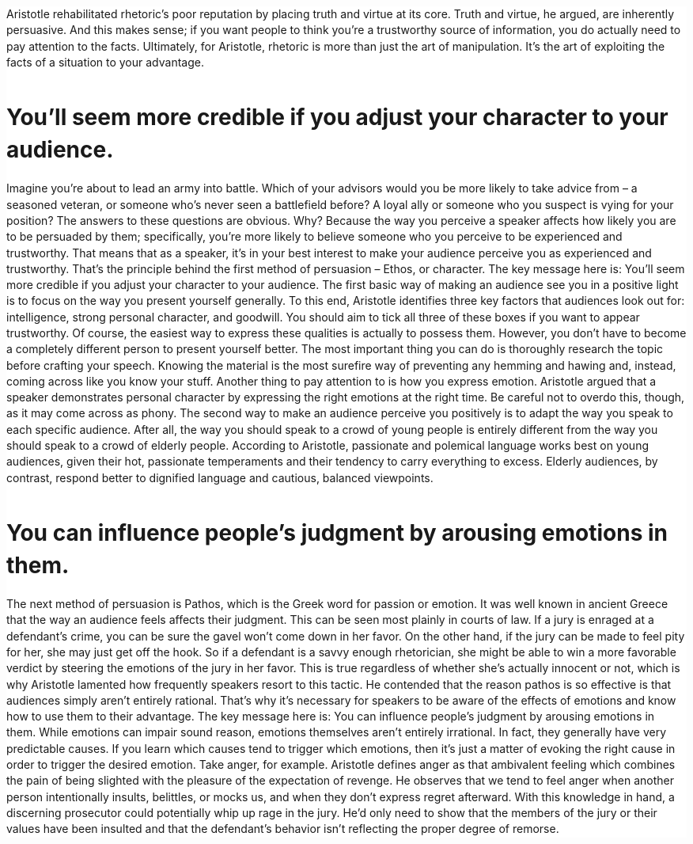 Aristotle rehabilitated rhetoric’s poor reputation by placing truth and virtue at its core. Truth and virtue, he argued, are inherently persuasive. And this makes sense; if you want people to think you’re a trustworthy source of information, you do actually need to pay attention to the facts.
Ultimately, for Aristotle, rhetoric is more than just the art of manipulation. It’s the art of exploiting the facts of a situation to your advantage.

# You’ll seem more credible if you adjust your character to your audience.
Imagine you’re about to lead an army into battle. Which of your advisors would you be more likely to take advice from – a seasoned veteran, or someone who’s never seen a battlefield before? A loyal ally or someone who you suspect is vying for your position?
The answers to these questions are obvious. Why? Because the way you perceive a speaker affects how likely you are to be persuaded by them; specifically, you’re more likely to believe someone who you perceive to be experienced and trustworthy.
That means that as a speaker, it’s in your best interest to make your audience perceive you as experienced and trustworthy. That’s the principle behind the first method of persuasion – Ethos, or character.
The key message here is: You’ll seem more credible if you adjust your character to your audience.
The first basic way of making an audience see you in a positive light is to focus on the way you present yourself generally. To this end, Aristotle identifies three key factors that audiences look out for: intelligence, strong personal character, and goodwill. You should aim to tick all three of these boxes if you want to appear trustworthy.
Of course, the easiest way to express these qualities is actually to possess them. However, you don’t have to become a completely different person to present yourself better. The most important thing you can do is thoroughly research the topic before crafting your speech. Knowing the material is the most surefire way of preventing any hemming and hawing and, instead, coming across like you know your stuff.
Another thing to pay attention to is how you express emotion. Aristotle argued that a speaker demonstrates personal character by expressing the right emotions at the right time. Be careful not to overdo this, though, as it may come across as phony.
The second way to make an audience perceive you positively is to adapt the way you speak to each specific audience. After all, the way you should speak to a crowd of young people is entirely different from the way you should speak to a crowd of elderly people.
According to Aristotle, passionate and polemical language works best on young audiences, given their hot, passionate temperaments and their tendency to carry everything to excess. Elderly audiences, by contrast, respond better to dignified language and cautious, balanced viewpoints.

# You can influence people’s judgment by arousing emotions in them.
The next method of persuasion is Pathos, which is the Greek word for passion or emotion. It was well known in ancient Greece that the way an audience feels affects their judgment. This can be seen most plainly in courts of law. If a jury is enraged at a defendant’s crime, you can be sure the gavel won’t come down in her favor.
On the other hand, if the jury can be made to feel pity for her, she may just get off the hook. So if a defendant is a savvy enough rhetorician, she might be able to win a more favorable verdict by steering the emotions of the jury in her favor. This is true regardless of whether she’s actually innocent or not, which is why Aristotle lamented how frequently speakers resort to this tactic. He contended that the reason pathos is so effective is that audiences simply aren’t entirely rational. That’s why it’s necessary for speakers to be aware of the effects of emotions and know how to use them to their advantage.
The key message here is: You can influence people’s judgment by arousing emotions in them.
While emotions can impair sound reason, emotions themselves aren’t entirely irrational. In fact, they generally have very predictable causes. If you learn which causes tend to trigger which emotions, then it’s just a matter of evoking the right cause in order to trigger the desired emotion.
Take anger, for example. Aristotle defines anger as that ambivalent feeling which combines the pain of being slighted with the pleasure of the expectation of revenge. He observes that we tend to feel anger when another person intentionally insults, belittles, or mocks us, and when they don’t express regret afterward.
With this knowledge in hand, a discerning prosecutor could potentially whip up rage in the jury. He’d only need to show that the members of the jury or their values have been insulted and that the defendant’s behavior isn’t reflecting the proper degree of remorse.